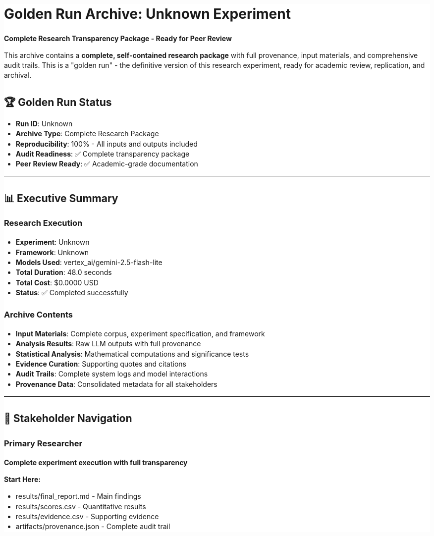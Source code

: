# Golden Run Archive: Unknown Experiment

**Complete Research Transparency Package - Ready for Peer Review**

This archive contains a **complete, self-contained research package** with full provenance, 
input materials, and comprehensive audit trails. This is a "golden run" - the definitive 
version of this research experiment, ready for academic review, replication, and archival.

## 🏆 Golden Run Status

- **Run ID**: Unknown
- **Archive Type**: Complete Research Package
- **Reproducibility**: 100% - All inputs and outputs included
- **Audit Readiness**: ✅ Complete transparency package
- **Peer Review Ready**: ✅ Academic-grade documentation

---

## 📊 Executive Summary

### Research Execution
- **Experiment**: Unknown
- **Framework**: Unknown
- **Models Used**: vertex_ai/gemini-2.5-flash-lite
- **Total Duration**: 48.0 seconds
- **Total Cost**: $0.0000 USD
- **Status**: ✅ Completed successfully

### Archive Contents
- **Input Materials**: Complete corpus, experiment specification, and framework
- **Analysis Results**: Raw LLM outputs with full provenance
- **Statistical Analysis**: Mathematical computations and significance tests
- **Evidence Curation**: Supporting quotes and citations
- **Audit Trails**: Complete system logs and model interactions
- **Provenance Data**: Consolidated metadata for all stakeholders

---

## 🎯 Stakeholder Navigation

### Primary Researcher

**Complete experiment execution with full transparency**

**Start Here:**
- results/final_report.md - Main findings
- results/scores.csv - Quantitative results
- results/evidence.csv - Supporting evidence
- artifacts/provenance.json - Complete audit trail

